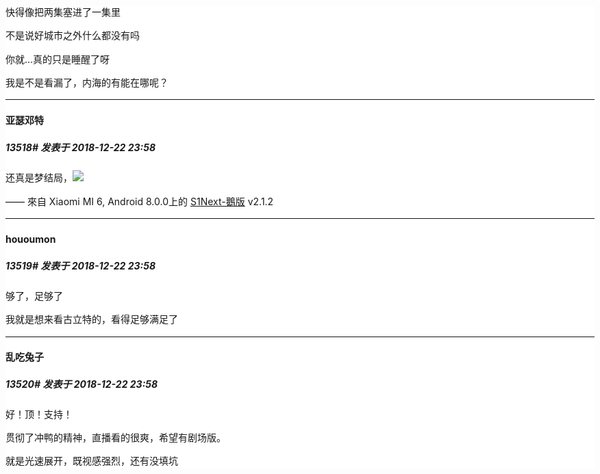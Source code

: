 
快得像把两集塞进了一集里

不是说好城市之外什么都没有吗

你就...真的只是睡醒了呀

我是不是看漏了，内海的有能在哪呢？







-----

####  亚瑟邓特  
##### 13518#       发表于 2018-12-22 23:58




还真是梦结局，<img src="https://static.saraba1st.com/image/smiley/face2017/001.png" referrerpolicy="no-referrer">

—— 來自 Xiaomi MI 6, Android 8.0.0上的 [S1Next-鵝版](https://github.com/ykrank/S1-Next/releases) v2.1.2







-----

####  hououmon  
##### 13519#       发表于 2018-12-22 23:58




够了，足够了

我就是想来看古立特的，看得足够满足了







-----

####  乱吃兔子  
##### 13520#       发表于 2018-12-22 23:58




好！顶！支持！

贯彻了冲鸭的精神，直播看的很爽，希望有剧场版。

就是光速展开，既视感强烈，还有没填坑





